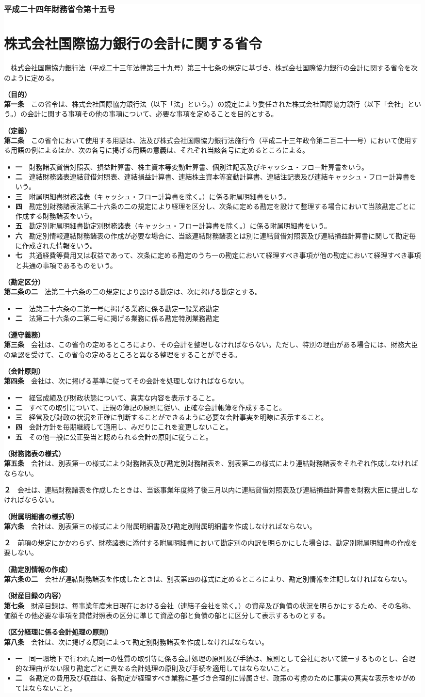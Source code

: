 ### 平成二十四年財務省令第十五号  
# 株式会社国際協力銀行の会計に関する省令  
　株式会社国際協力銀行法（平成二十三年法律第三十九号）第三十七条の規定に基づき、株式会社国際協力銀行の会計に関する省令を次のように定める。  
  
**（目的）**  
**第一条**　この省令は、株式会社国際協力銀行法（以下「法」という。）の規定により委任された株式会社国際協力銀行（以下「会社」という。）の会計に関する事項その他の事項について、必要な事項を定めることを目的とする。  
  
**（定義）**  
**第二条**　この省令において使用する用語は、法及び株式会社国際協力銀行法施行令（平成二十三年政令第二百二十一号）において使用する用語の例によるほか、次の各号に掲げる用語の意義は、それぞれ当該各号に定めるところによる。  
* **一**　財務諸表貸借対照表、損益計算書、株主資本等変動計算書、個別注記表及びキャッシュ・フロー計算書をいう。  
* **二**　連結財務諸表連結貸借対照表、連結損益計算書、連結株主資本等変動計算書、連結注記表及び連結キャッシュ・フロー計算書をいう。  
* **三**　附属明細書財務諸表（キャッシュ・フロー計算書を除く。）に係る附属明細書をいう。  
* **四**　勘定別財務諸表法第二十六条の二の規定により経理を区分し、次条に定める勘定を設けて整理する場合において当該勘定ごとに作成する財務諸表をいう。  
* **五**　勘定別附属明細書勘定別財務諸表（キャッシュ・フロー計算書を除く。）に係る附属明細書をいう。  
* **六**　勘定別情報連結財務諸表の作成が必要な場合に、当該連結財務諸表とは別に連結貸借対照表及び連結損益計算書に関して勘定毎に作成された情報をいう。  
* **七**　共通経費等費用又は収益であって、次条に定める勘定のうち一の勘定において経理すべき事項が他の勘定において経理すべき事項と共通の事項であるものをいう。  
  
**（勘定区分）**  
**第二条の二**　法第二十六条の二の規定により設ける勘定は、次に掲げる勘定とする。  
* **一**　法第二十六条の二第一号に掲げる業務に係る勘定一般業務勘定  
* **二**　法第二十六条の二第二号に掲げる業務に係る勘定特別業務勘定  
  
**（遵守義務）**  
**第三条**　会社は、この省令の定めるところにより、その会計を整理しなければならない。ただし、特別の理由がある場合には、財務大臣の承認を受けて、この省令の定めるところと異なる整理をすることができる。  
  
**（会計原則）**  
**第四条**　会社は、次に掲げる基準に従ってその会計を処理しなければならない。  
* **一**　経営成績及び財政状態について、真実な内容を表示すること。  
* **二**　すべての取引について、正規の簿記の原則に従い、正確な会計帳簿を作成すること。  
* **三**　経営及び財政の状況を正確に判断することができるように必要な会計事実を明瞭に表示すること。  
* **四**　会計方針を毎期継続して適用し、みだりにこれを変更しないこと。  
* **五**　その他一般に公正妥当と認められる会計の原則に従うこと。  
  
**（財務諸表の様式）**  
**第五条**　会社は、別表第一の様式により財務諸表及び勘定別財務諸表を、別表第二の様式により連結財務諸表をそれぞれ作成しなければならない。  
  
**２**　会社は、連結財務諸表を作成したときは、当該事業年度終了後三月以内に連結貸借対照表及び連結損益計算書を財務大臣に提出しなければならない。  
  
**（附属明細書の様式等）**  
**第六条**　会社は、別表第三の様式により附属明細書及び勘定別附属明細書を作成しなければならない。  
  
**２**　前項の規定にかかわらず、財務諸表に添付する附属明細書において勘定別の内訳を明らかにした場合は、勘定別附属明細書の作成を要しない。  
  
**（勘定別情報の作成）**  
**第六条の二**　会社が連結財務諸表を作成したときは、別表第四の様式に定めるところにより、勘定別情報を注記しなければならない。  
  
**（財産目録の内容）**  
**第七条**　財産目録は、毎事業年度末日現在における会社（連結子会社を除く。）の資産及び負債の状況を明らかにするため、その名称、価額その他必要な事項を貸借対照表の区分に準じて資産の部と負債の部とに区分して表示するものとする。  
  
**（区分経理に係る会計処理の原則）**  
**第八条**　会社は、次に掲げる原則によって勘定別財務諸表を作成しなければならない。  
* **一**　同一環境下で行われた同一の性質の取引等に係る会計処理の原則及び手続は、原則として会社において統一するものとし、合理的な理由がない限り勘定ごとに異なる会計処理の原則及び手続を適用してはならないこと。  
* **二**　各勘定の費用及び収益は、各勘定が経理すべき業務に基づき合理的に帰属させ、政策の考慮のために事実の真実な表示をゆがめてはならないこと。  
  
